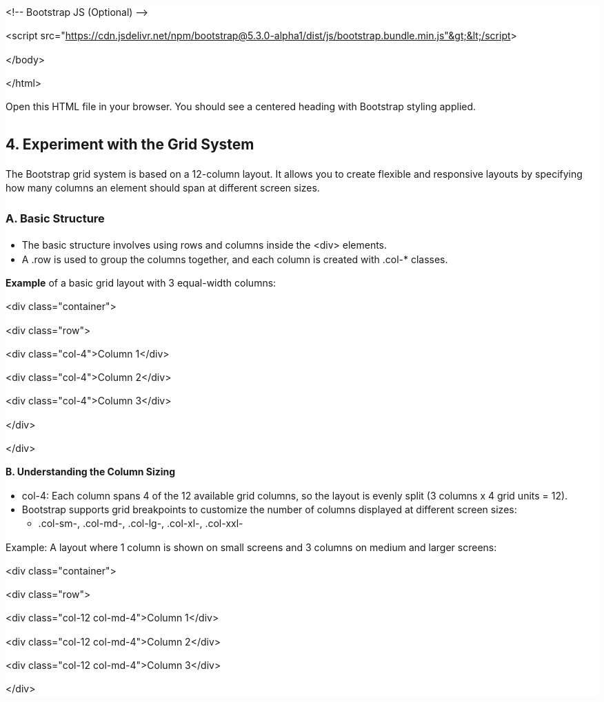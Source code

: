 &lt;!-- Bootstrap JS (Optional) --&gt;

&lt;script src="<https://cdn.jsdelivr.net/npm/bootstrap@5.3.0-alpha1/dist/js/bootstrap.bundle.min.js"&gt;&lt;/script>&gt;

&lt;/body&gt;

&lt;/html&gt;

Open this HTML file in your browser. You should see a centered heading with Bootstrap styling applied.

## 4\. Experiment with the Grid System

The Bootstrap grid system is based on a 12-column layout. It allows you to create flexible and responsive layouts by specifying how many columns an element should span at different screen sizes.

### A. Basic Structure

- The basic structure involves using rows and columns inside the &lt;div&gt; elements.
- A .row is used to group the columns together, and each column is created with .col-\* classes.

**Example** of a basic grid layout with 3 equal-width columns:

&lt;div class="container"&gt;

&lt;div class="row"&gt;

&lt;div class="col-4"&gt;Column 1&lt;/div&gt;

&lt;div class="col-4"&gt;Column 2&lt;/div&gt;

&lt;div class="col-4"&gt;Column 3&lt;/div&gt;

&lt;/div&gt;

&lt;/div&gt;

**B. Understanding the Column Sizing**

- col-4: Each column spans 4 of the 12 available grid columns, so the layout is evenly split (3 columns x 4 grid units = 12).
- Bootstrap supports grid breakpoints to customize the number of columns displayed at different screen sizes:
  - .col-sm-, .col-md-, .col-lg-, .col-xl-, .col-xxl-

Example: A layout where 1 column is shown on small screens and 3 columns on medium and larger screens:

&lt;div class="container"&gt;

&lt;div class="row"&gt;

&lt;div class="col-12 col-md-4"&gt;Column 1&lt;/div&gt;

&lt;div class="col-12 col-md-4"&gt;Column 2&lt;/div&gt;

&lt;div class="col-12 col-md-4"&gt;Column 3&lt;/div&gt;

&lt;/div&gt;
